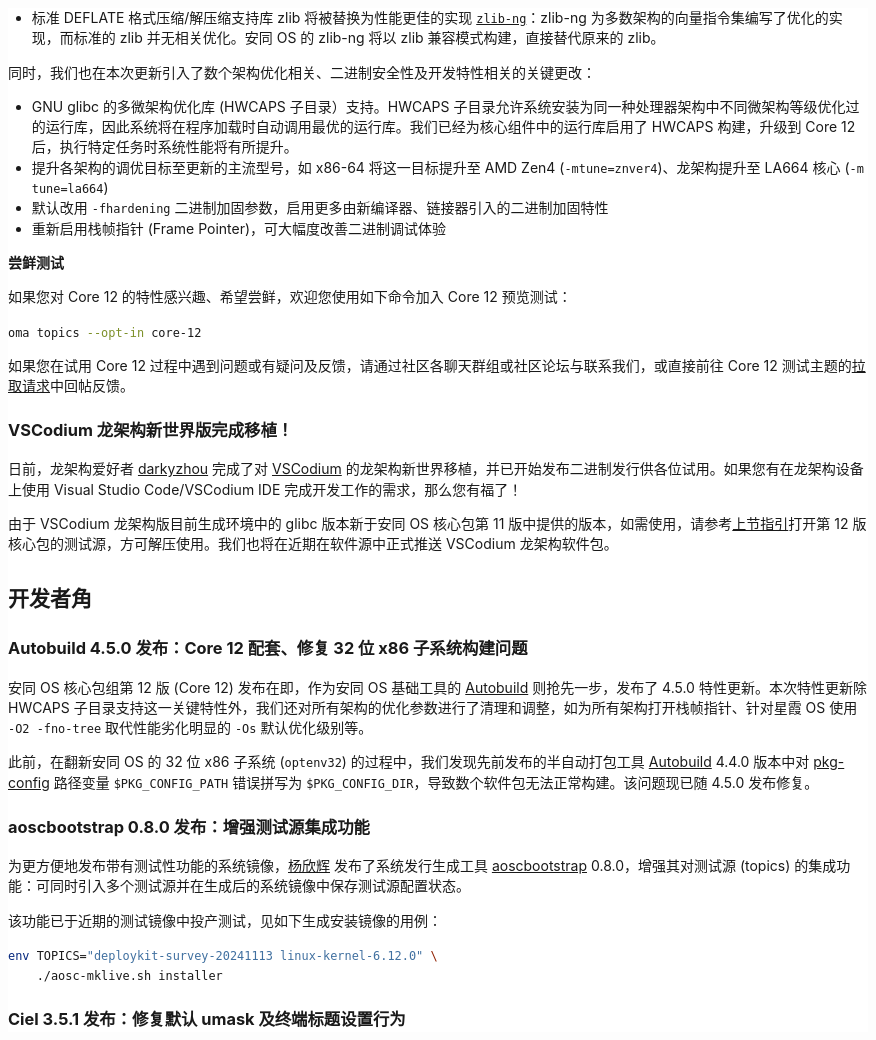 - 标准 DEFLATE 格式压缩/解压缩支持库 zlib 将被替换为性能更佳的实现 [`zlib-ng`](https://github.com/zlib-ng/zlib-ng)：zlib-ng 为多数架构的向量指令集编写了优化的实现，而标准的 zlib 并无相关优化。安同 OS 的 zlib-ng 将以 zlib 兼容模式构建，直接替代原来的 zlib。

同时，我们也在本次更新引入了数个架构优化相关、二进制安全性及开发特性相关的关键更改：

- GNU glibc 的多微架构优化库 (HWCAPS 子目录）支持。HWCAPS 子目录允许系统安装为同一种处理器架构中不同微架构等级优化过的运行库，因此系统将在程序加载时自动调用最优的运行库。我们已经为核心组件中的运行库启用了 HWCAPS 构建，升级到 Core 12 后，执行特定任务时系统性能将有所提升。
- 提升各架构的调优目标至更新的主流型号，如 x86-64 将这一目标提升至 AMD Zen4 (`-mtune=znver4`)、龙架构提升至 LA664 核心 (`-mtune=la664`)
- 默认改用 `-fhardening` 二进制加固参数，启用更多由新编译器、链接器引入的二进制加固特性
- 重新启用栈帧指针 (Frame Pointer)，可大幅度改善二进制调试体验

**尝鲜测试**

如果您对 Core 12 的特性感兴趣、希望尝鲜，欢迎您使用如下命令加入 Core 12 预览测试：

```bash
oma topics --opt-in core-12
```

如果您在试用 Core 12 过程中遇到问题或有疑问及反馈，请通过社区各聊天群组或社区论坛与联系我们，或直接前往 Core 12 测试主题的[拉取请求](https://github.com/AOSC-Dev/aosc-os-abbs/pull/5863)中回帖反馈。

### VSCodium 龙架构新世界版完成移植！

日前，龙架构爱好者 [darkyzhou](https://github.com/darkyzhou) 完成了对 [VSCodium]() 的龙架构新世界移植，并已开始发布二进制发行供各位试用。如果您有在龙架构设备上使用 Visual Studio Code/VSCodium IDE 完成开发工作的需求，那么您有福了！

由于 VSCodium 龙架构版目前生成环境中的 glibc 版本新于安同 OS 核心包第 11 版中提供的版本，如需使用，请参考[上节指引](#安同-os-核心包组第-12-版-core-12-测试公告)打开第 12 版核心包的测试源，方可解压使用。我们也将在近期在软件源中正式推送 VSCodium 龙架构软件包。

开发者角
--------

### Autobuild 4.5.0 发布：Core 12 配套、修复 32 位 x86 子系统构建问题

安同 OS 核心包组第 12 版 (Core 12) 发布在即，作为安同 OS 基础工具的 [Autobuild](https://github.com/AOSC-Dev/autobuild) 则抢先一步，发布了 4.5.0 特性更新。本次特性更新除 HWCAPS 子目录支持这一关键特性外，我们还对所有架构的优化参数进行了清理和调整，如为所有架构打开栈帧指针、针对星霞 OS 使用 `-O2 -fno-tree` 取代性能劣化明显的 `-Os` 默认优化级别等。

此前，在翻新安同 OS 的 32 位 x86 子系统 (`optenv32`) 的过程中，我们发现先前发布的半自动打包工具 [Autobuild](https://github.com/AOSC-Dev/autobuild4) 4.4.0 版本中对 [pkg-config](https://www.freedesktop.org/wiki/Software/pkg-config/) 路径变量 `$PKG_CONFIG_PATH` 错误拼写为 `$PKG_CONFIG_DIR`，导致数个软件包无法正常构建。该问题现已随 4.5.0 发布修复。

### aoscbootstrap 0.8.0 发布：增强测试源集成功能

为更方便地发布带有测试性功能的系统镜像，[杨欣辉](https://github.com/Cyanoxygen) 发布了系统发行生成工具 [aoscbootstrap](https://github.com/AOSC-Dev/aoscbootstrap) 0.8.0，增强其对测试源 (topics) 的集成功能：可同时引入多个测试源并在生成后的系统镜像中保存测试源配置状态。

该功能已于近期的测试镜像中投产测试，见如下生成安装镜像的用例：

```bash
env TOPICS="deploykit-survey-20241113 linux-kernel-6.12.0" \
    ./aosc-mklive.sh installer
```

### Ciel 3.5.1 发布：修复默认 umask 及终端标题设置行为
